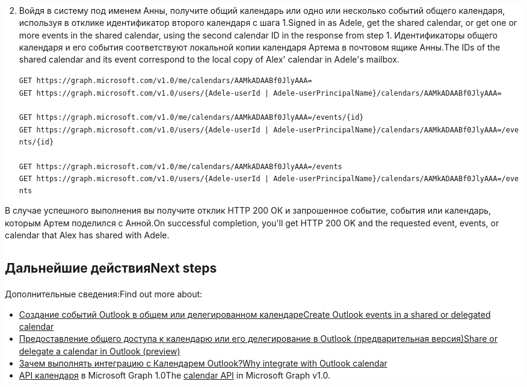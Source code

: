 2. <span data-ttu-id="2fbdc-137">Войдя в систему под именем Анны, получите общий календарь или одно или несколько событий общего календаря, используя в отклике идентификатор второго календаря с шага 1.</span><span class="sxs-lookup"><span data-stu-id="2fbdc-137">Signed in as Adele, get the shared calendar, or get one or more events in the shared calendar, using the second calendar ID in the response from step 1.</span></span> <span data-ttu-id="2fbdc-138">Идентификаторы общего календаря и его события соответствуют локальной копии календаря Артема в почтовом ящике Анны.</span><span class="sxs-lookup"><span data-stu-id="2fbdc-138">The IDs of the shared calendar and its event correspond to the local copy of Alex' calendar in Adele's mailbox.</span></span>

    <!-- { "blockType": "ignored" } -->
    ```http
    GET https://graph.microsoft.com/v1.0/me/calendars/AAMkADAABf0JlyAAA=
    GET https://graph.microsoft.com/v1.0/users/{Adele-userId | Adele-userPrincipalName}/calendars/AAMkADAABf0JlyAAA=

    GET https://graph.microsoft.com/v1.0/me/calendars/AAMkADAABf0JlyAAA=/events/{id}
    GET https://graph.microsoft.com/v1.0/users/{Adele-userId | Adele-userPrincipalName}/calendars/AAMkADAABf0JlyAAA=/events/{id}

    GET https://graph.microsoft.com/v1.0/me/calendars/AAMkADAABf0JlyAAA=/events
    GET https://graph.microsoft.com/v1.0/users/{Adele-userId | Adele-userPrincipalName}/calendars/AAMkADAABf0JlyAAA=/events
    ```

<span data-ttu-id="2fbdc-139">В случае успешного выполнения вы получите отклик HTTP 200 ОК и запрошенное событие, события или календарь, которым Артем поделился с Анной.</span><span class="sxs-lookup"><span data-stu-id="2fbdc-139">On successful completion, you'll get HTTP 200 OK and the requested event, events, or calendar that Alex has shared with Adele.</span></span>


## <a name="next-steps"></a><span data-ttu-id="2fbdc-140">Дальнейшие действия</span><span class="sxs-lookup"><span data-stu-id="2fbdc-140">Next steps</span></span>

<span data-ttu-id="2fbdc-141">Дополнительные сведения:</span><span class="sxs-lookup"><span data-stu-id="2fbdc-141">Find out more about:</span></span>

- [<span data-ttu-id="2fbdc-142">Создание событий Outlook в общем или делегированном календаре</span><span class="sxs-lookup"><span data-stu-id="2fbdc-142">Create Outlook events in a shared or delegated calendar</span></span>](outlook-create-event-in-shared-delegated-calendar.md)
- [<span data-ttu-id="2fbdc-143">Предоставление общего доступа к календарю или его делегирование в Outlook (предварительная версия)</span><span class="sxs-lookup"><span data-stu-id="2fbdc-143">Share or delegate a calendar in Outlook (preview)</span></span>](outlook-share-or-delegate-calendar.md)
- [<span data-ttu-id="2fbdc-144">Зачем выполнять интеграцию с Календарем Outlook?</span><span class="sxs-lookup"><span data-stu-id="2fbdc-144">Why integrate with Outlook calendar</span></span>](outlook-calendar-concept-overview.md)
- <span data-ttu-id="2fbdc-145">[API календаря](/graph/api/resources/calendar?view=graph-rest-1.0) в Microsoft Graph 1.0</span><span class="sxs-lookup"><span data-stu-id="2fbdc-145">The [calendar API](/graph/api/resources/calendar?view=graph-rest-1.0) in Microsoft Graph v1.0.</span></span>

